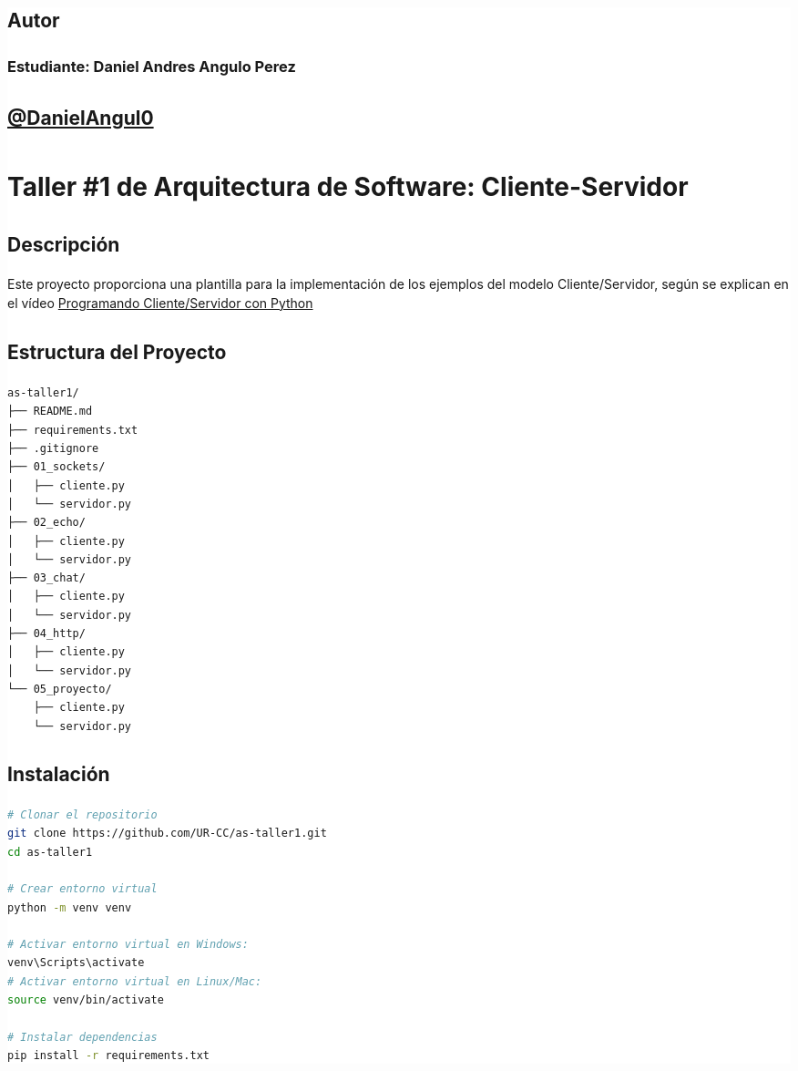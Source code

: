 ## Autor
### Estudiante: Daniel Andres Angulo Perez

## [@DanielAngul0](https://github.com/DanielAngul0)

# Taller #1 de Arquitectura de Software: Cliente-Servidor

## Descripción

Este proyecto proporciona una plantilla para la implementación de los ejemplos del modelo Cliente/Servidor, según se explican en el vídeo [Programando Cliente/Servidor con Python](https://www.youtube.com/watch?v=kPXa73a0kCA)

## Estructura del Proyecto

```
as-taller1/
├── README.md
├── requirements.txt
├── .gitignore
├── 01_sockets/
│   ├── cliente.py
│   └── servidor.py
├── 02_echo/
│   ├── cliente.py
│   └── servidor.py
├── 03_chat/
│   ├── cliente.py
│   └── servidor.py
├── 04_http/
│   ├── cliente.py
│   └── servidor.py
└── 05_proyecto/
    ├── cliente.py
    └── servidor.py
```

## Instalación

```bash
# Clonar el repositorio
git clone https://github.com/UR-CC/as-taller1.git
cd as-taller1

# Crear entorno virtual
python -m venv venv

# Activar entorno virtual en Windows:
venv\Scripts\activate
# Activar entorno virtual en Linux/Mac:
source venv/bin/activate

# Instalar dependencias
pip install -r requirements.txt
```
